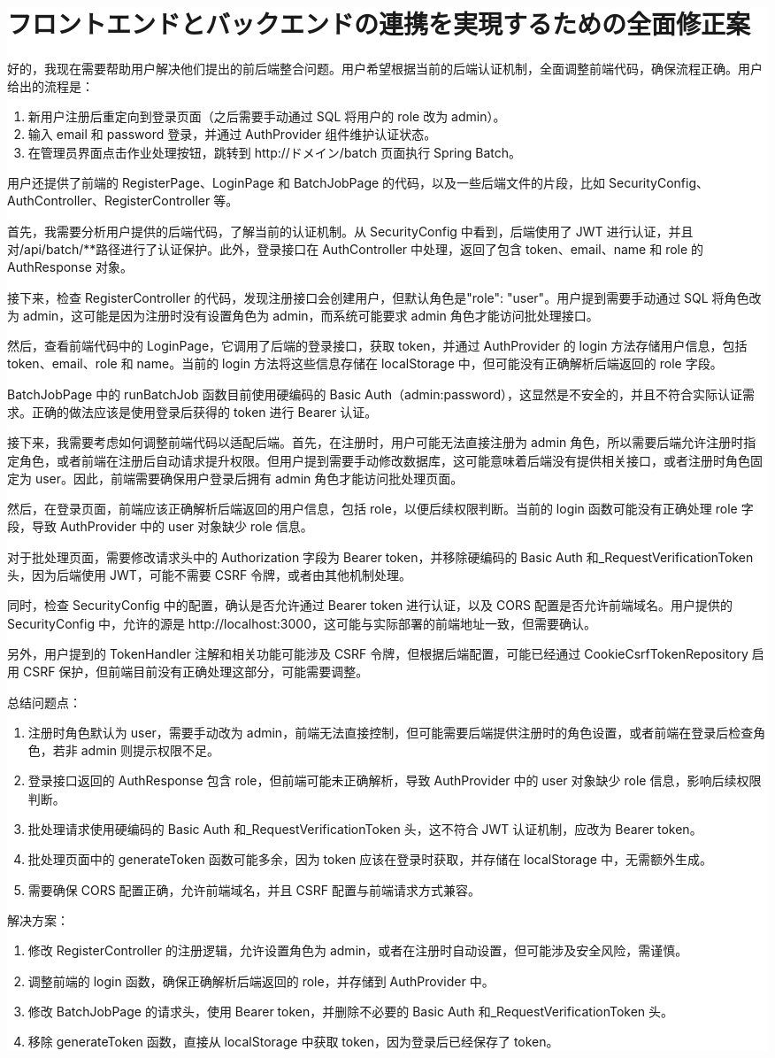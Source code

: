 # フロントエンドとバックエンドの連携を実現するための全面修正案

<think>
好的，我现在需要帮助用户解决他们提出的前后端整合问题。用户希望根据当前的后端认证机制，全面调整前端代码，确保流程正确。用户给出的流程是：

1. 新用户注册后重定向到登录页面（之后需要手动通过 SQL 将用户的 role 改为 admin）。
2. 输入 email 和 password 登录，并通过 AuthProvider 组件维护认证状态。
3. 在管理员界面点击作业处理按钮，跳转到 http://ドメイン/batch 页面执行 Spring Batch。

用户还提供了前端的 RegisterPage、LoginPage 和 BatchJobPage 的代码，以及一些后端文件的片段，比如 SecurityConfig、AuthController、RegisterController 等。

首先，我需要分析用户提供的后端代码，了解当前的认证机制。从 SecurityConfig 中看到，后端使用了 JWT 进行认证，并且对/api/batch/\*\*路径进行了认证保护。此外，登录接口在 AuthController 中处理，返回了包含 token、email、name 和 role 的 AuthResponse 对象。

接下来，检查 RegisterController 的代码，发现注册接口会创建用户，但默认角色是"role": "user"。用户提到需要手动通过 SQL 将角色改为 admin，这可能是因为注册时没有设置角色为 admin，而系统可能要求 admin 角色才能访问批处理接口。

然后，查看前端代码中的 LoginPage，它调用了后端的登录接口，获取 token，并通过 AuthProvider 的 login 方法存储用户信息，包括 token、email、role 和 name。当前的 login 方法将这些信息存储在 localStorage 中，但可能没有正确解析后端返回的 role 字段。

BatchJobPage 中的 runBatchJob 函数目前使用硬编码的 Basic Auth（admin:password），这显然是不安全的，并且不符合实际认证需求。正确的做法应该是使用登录后获得的 token 进行 Bearer 认证。

接下来，我需要考虑如何调整前端代码以适配后端。首先，在注册时，用户可能无法直接注册为 admin 角色，所以需要后端允许注册时指定角色，或者前端在注册后自动请求提升权限。但用户提到需要手动修改数据库，这可能意味着后端没有提供相关接口，或者注册时角色固定为 user。因此，前端需要确保用户登录后拥有 admin 角色才能访问批处理页面。

然后，在登录页面，前端应该正确解析后端返回的用户信息，包括 role，以便后续权限判断。当前的 login 函数可能没有正确处理 role 字段，导致 AuthProvider 中的 user 对象缺少 role 信息。

对于批处理页面，需要修改请求头中的 Authorization 字段为 Bearer token，并移除硬编码的 Basic Auth 和\_RequestVerificationToken 头，因为后端使用 JWT，可能不需要 CSRF 令牌，或者由其他机制处理。

同时，检查 SecurityConfig 中的配置，确认是否允许通过 Bearer token 进行认证，以及 CORS 配置是否允许前端域名。用户提供的 SecurityConfig 中，允许的源是 http://localhost:3000，这可能与实际部署的前端地址一致，但需要确认。

另外，用户提到的 TokenHandler 注解和相关功能可能涉及 CSRF 令牌，但根据后端配置，可能已经通过 CookieCsrfTokenRepository 启用 CSRF 保护，但前端目前没有正确处理这部分，可能需要调整。

总结问题点：

1. 注册时角色默认为 user，需要手动改为 admin，前端无法直接控制，但可能需要后端提供注册时的角色设置，或者前端在登录后检查角色，若非 admin 则提示权限不足。

2. 登录接口返回的 AuthResponse 包含 role，但前端可能未正确解析，导致 AuthProvider 中的 user 对象缺少 role 信息，影响后续权限判断。

3. 批处理请求使用硬编码的 Basic Auth 和\_RequestVerificationToken 头，这不符合 JWT 认证机制，应改为 Bearer token。

4. 批处理页面中的 generateToken 函数可能多余，因为 token 应该在登录时获取，并存储在 localStorage 中，无需额外生成。

5. 需要确保 CORS 配置正确，允许前端域名，并且 CSRF 配置与前端请求方式兼容。

解决方案：

1. 修改 RegisterController 的注册逻辑，允许设置角色为 admin，或者在注册时自动设置，但可能涉及安全风险，需谨慎。

2. 调整前端的 login 函数，确保正确解析后端返回的 role，并存储到 AuthProvider 中。

3. 修改 BatchJobPage 的请求头，使用 Bearer token，并删除不必要的 Basic Auth 和\_RequestVerificationToken 头。

4. 移除 generateToken 函数，直接从 localStorage 中获取 token，因为登录后已经保存了 token。
